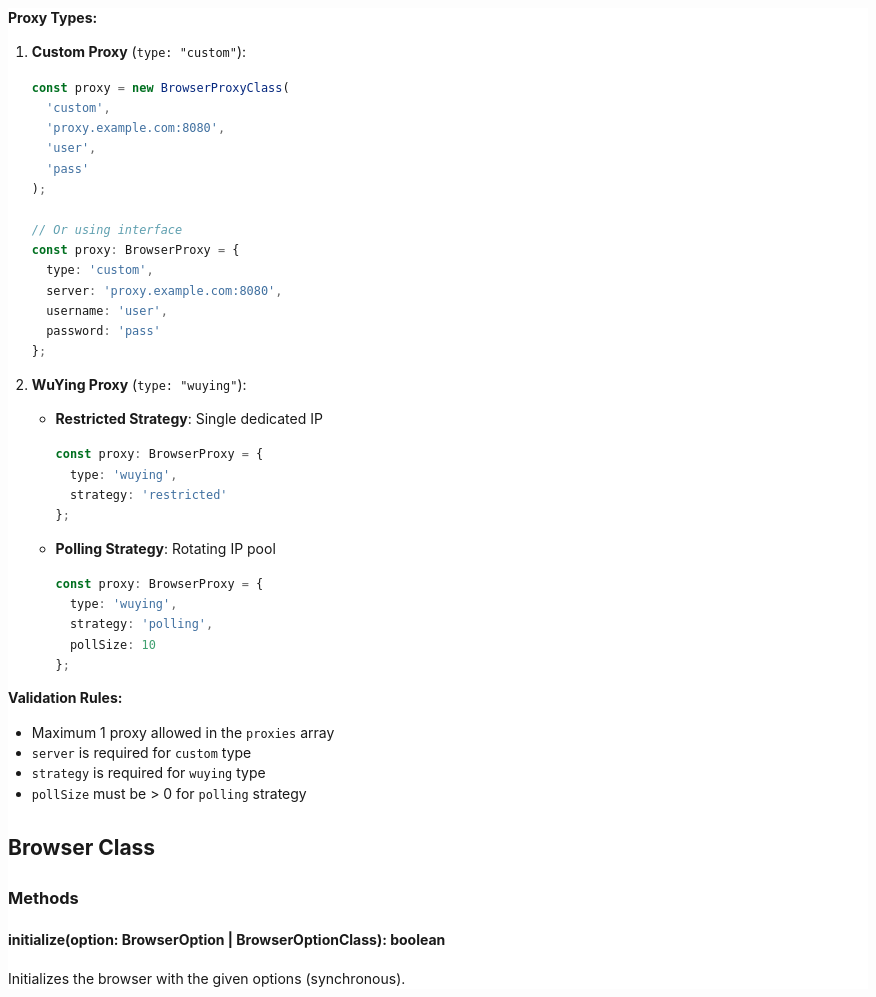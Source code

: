 **Proxy Types:**

1. **Custom Proxy** (`type: "custom"`):
   ```typescript
   const proxy = new BrowserProxyClass(
     'custom',
     'proxy.example.com:8080',
     'user',
     'pass'
   );
   
   // Or using interface
   const proxy: BrowserProxy = {
     type: 'custom',
     server: 'proxy.example.com:8080',
     username: 'user',
     password: 'pass'
   };
   ```

2. **WuYing Proxy** (`type: "wuying"`):
   - **Restricted Strategy**: Single dedicated IP
     ```typescript
     const proxy: BrowserProxy = {
       type: 'wuying',
       strategy: 'restricted'
     };
     ```
   
   - **Polling Strategy**: Rotating IP pool
     ```typescript
     const proxy: BrowserProxy = {
       type: 'wuying',
       strategy: 'polling',
       pollSize: 10
     };
     ```

**Validation Rules:**
- Maximum 1 proxy allowed in the `proxies` array
- `server` is required for `custom` type
- `strategy` is required for `wuying` type
- `pollSize` must be > 0 for `polling` strategy

## Browser Class

### Methods

#### initialize(option: BrowserOption | BrowserOptionClass): boolean

Initializes the browser with the given options (synchronous).
